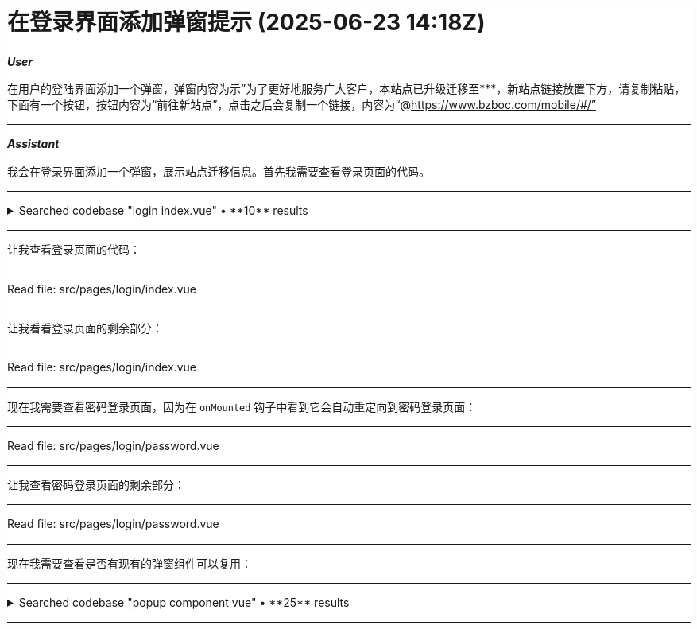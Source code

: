

# 在登录界面添加弹窗提示 (2025-06-23 14:18Z)

_**User**_

在用户的登陆界面添加一个弹窗，弹窗内容为示”为了更好地服务广大客户，本站点已升级迁移至***，新站点链接放置下方，请复制粘贴，下面有一个按钮，按钮内容为“前往新站点”，点击之后会复制一个链接，内容为“@https://www.bzboc.com/mobile/#/”

---

_**Assistant**_

我会在登录界面添加一个弹窗，展示站点迁移信息。首先我需要查看登录页面的代码。

---

<details><summary>Searched codebase "login index.vue" • **10** results</summary></details>

---

让我查看登录页面的代码：

---

Read file: src/pages/login/index.vue

---

让我看看登录页面的剩余部分：

---

Read file: src/pages/login/index.vue

---

现在我需要查看密码登录页面，因为在 `onMounted` 钩子中看到它会自动重定向到密码登录页面：

---

Read file: src/pages/login/password.vue

---

让我查看密码登录页面的剩余部分：

---

Read file: src/pages/login/password.vue

---

现在我需要查看是否有现有的弹窗组件可以复用：

---

<details><summary>Searched codebase "popup component vue" • **25** results</summary></details>

---
